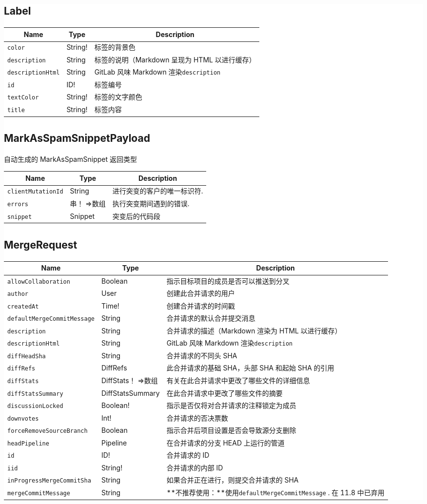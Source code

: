 ## Label[](#label "Permalink")

| Name | Type | Description |
| --- | --- | --- |
| `color` | String! | 标签的背景色 |
| `description` | String | 标签的说明（Markdown 呈现为 HTML 以进行缓存） |
| `descriptionHtml` | String | GitLab 风味 Markdown 渲染`description` |
| `id` | ID! | 标签编号 |
| `textColor` | String! | 标签的文字颜色 |
| `title` | String! | 标签内容 |

## MarkAsSpamSnippetPayload[](#markasspamsnippetpayload "Permalink")

自动生成的 MarkAsSpamSnippet 返回类型

| Name | Type | Description |
| --- | --- | --- |
| `clientMutationId` | String | 进行突变的客户的唯一标识符. |
| `errors` | 串！ =>数组 | 执行突变期间遇到的错误. |
| `snippet` | Snippet | 突变后的代码段 |

## MergeRequest[](#mergerequest "Permalink")

| Name | Type | Description |
| --- | --- | --- |
| `allowCollaboration` | Boolean | 指示目标项目的成员是否可以推送到分叉 |
| `author` | User | 创建此合并请求的用户 |
| `createdAt` | Time! | 创建合并请求的时间戳 |
| `defaultMergeCommitMessage` | String | 合并请求的默认合并提交消息 |
| `description` | String | 合并请求的描述（Markdown 渲染为 HTML 以进行缓存） |
| `descriptionHtml` | String | GitLab 风味 Markdown 渲染`description` |
| `diffHeadSha` | String | 合并请求的不同头 SHA |
| `diffRefs` | DiffRefs | 此合并请求的基础 SHA，头部 SHA 和起始 SHA 的引用 |
| `diffStats` | DiffStats！ =>数组 | 有关在此合并请求中更改了哪些文件的详细信息 |
| `diffStatsSummary` | DiffStatsSummary | 在此合并请求中更改了哪些文件的摘要 |
| `discussionLocked` | Boolean! | 指示是否仅将对合并请求的注释锁定为成员 |
| `downvotes` | Int! | 合并请求的否决票数 |
| `forceRemoveSourceBranch` | Boolean | 指示合并后项目设置是否会导致源分支删除 |
| `headPipeline` | Pipeline | 在合并请求的分支 HEAD 上运行的管道 |
| `id` | ID! | 合并请求的 ID |
| `iid` | String! | 合并请求的内部 ID |
| `inProgressMergeCommitSha` | String | 如果合并正在进行，则提交合并请求的 SHA |
| `mergeCommitMessage` | String | **不推荐使用：**使用`defaultMergeCommitMessage` . 在 11.8 中已弃用 |